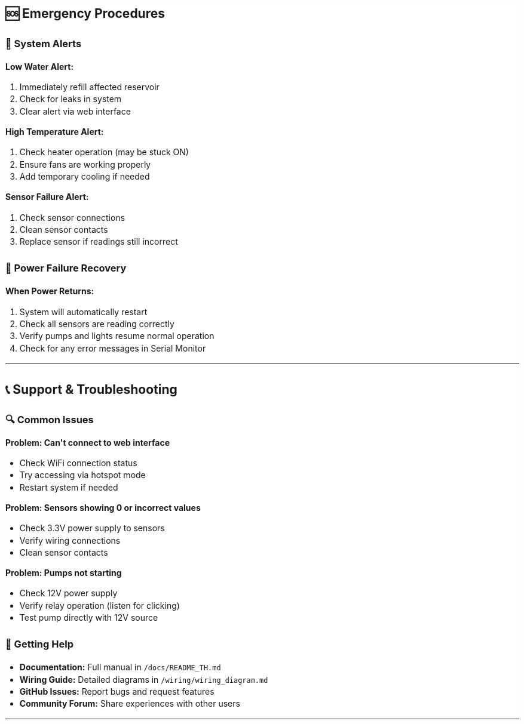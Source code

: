 
## 🆘 Emergency Procedures

### 🚨 System Alerts

**Low Water Alert:**
1. Immediately refill affected reservoir
2. Check for leaks in system
3. Clear alert via web interface

**High Temperature Alert:**
1. Check heater operation (may be stuck ON)
2. Ensure fans are working properly
3. Add temporary cooling if needed

**Sensor Failure Alert:**
1. Check sensor connections
2. Clean sensor contacts
3. Replace sensor if readings still incorrect

### 🔌 Power Failure Recovery

**When Power Returns:**
1. System will automatically restart
2. Check all sensors are reading correctly
3. Verify pumps and lights resume normal operation
4. Check for any error messages in Serial Monitor

---

## 📞 Support & Troubleshooting

### 🔍 Common Issues

**Problem: Can't connect to web interface**
- Check WiFi connection status
- Try accessing via hotspot mode
- Restart system if needed

**Problem: Sensors showing 0 or incorrect values**
- Check 3.3V power supply to sensors
- Verify wiring connections
- Clean sensor contacts

**Problem: Pumps not starting**
- Check 12V power supply
- Verify relay operation (listen for clicking)
- Test pump directly with 12V source

### 📧 Getting Help

- **Documentation:** Full manual in `/docs/README_TH.md`
- **Wiring Guide:** Detailed diagrams in `/wiring/wiring_diagram.md`
- **GitHub Issues:** Report bugs and request features
- **Community Forum:** Share experiences with other users

---